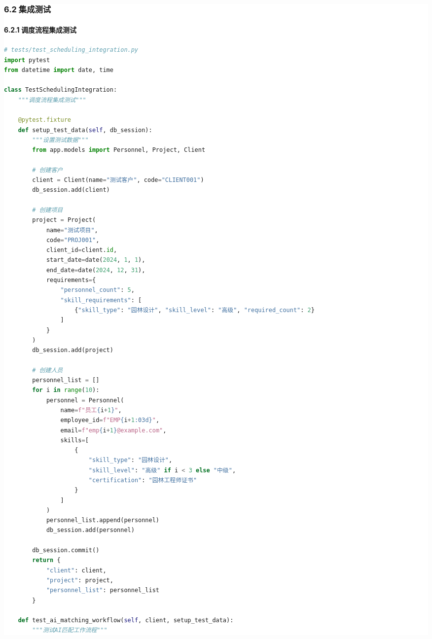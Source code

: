 ### 6.2 集成测试

#### 6.2.1 调度流程集成测试
```python
# tests/test_scheduling_integration.py
import pytest
from datetime import date, time

class TestSchedulingIntegration:
    """调度流程集成测试"""
    
    @pytest.fixture
    def setup_test_data(self, db_session):
        """设置测试数据"""
        from app.models import Personnel, Project, Client
        
        # 创建客户
        client = Client(name="测试客户", code="CLIENT001")
        db_session.add(client)
        
        # 创建项目
        project = Project(
            name="测试项目",
            code="PROJ001",
            client_id=client.id,
            start_date=date(2024, 1, 1),
            end_date=date(2024, 12, 31),
            requirements={
                "personnel_count": 5,
                "skill_requirements": [
                    {"skill_type": "园林设计", "skill_level": "高级", "required_count": 2}
                ]
            }
        )
        db_session.add(project)
        
        # 创建人员
        personnel_list = []
        for i in range(10):
            personnel = Personnel(
                name=f"员工{i+1}",
                employee_id=f"EMP{i+1:03d}",
                email=f"emp{i+1}@example.com",
                skills=[
                    {
                        "skill_type": "园林设计",
                        "skill_level": "高级" if i < 3 else "中级",
                        "certification": "园林工程师证书"
                    }
                ]
            )
            personnel_list.append(personnel)
            db_session.add(personnel)
        
        db_session.commit()
        return {
            "client": client,
            "project": project,
            "personnel_list": personnel_list
        }
    
    def test_ai_matching_workflow(self, client, setup_test_data):
        """测试AI匹配工作流程"""
```